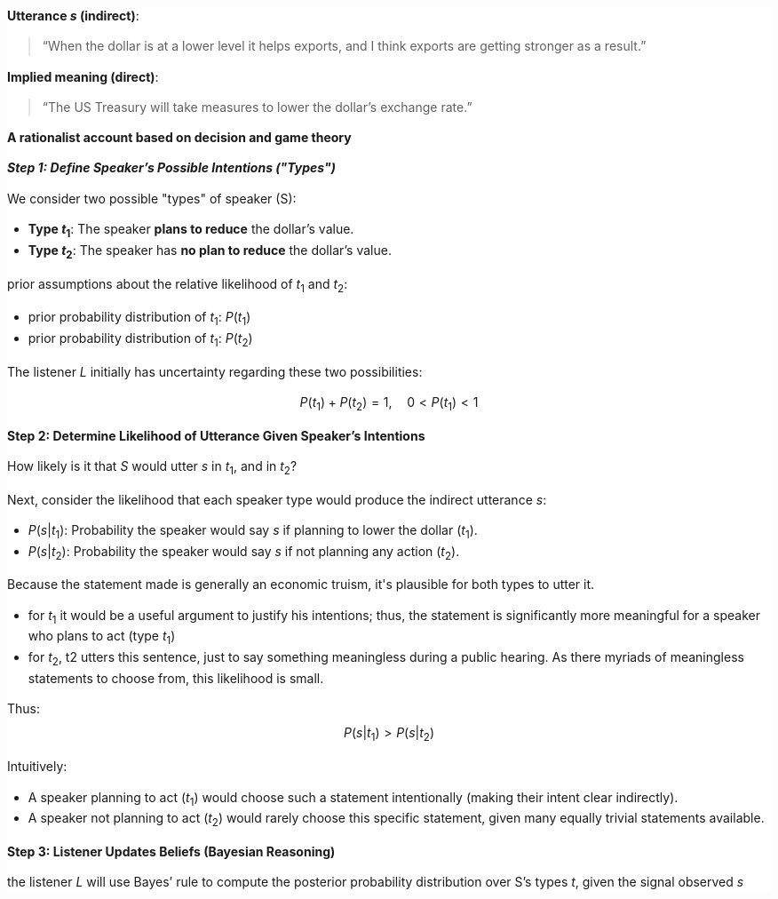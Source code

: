 **Utterance $s$ (indirect)**:

> “When the dollar is at a lower level it helps exports, and I think exports are getting stronger as a result.”

**Implied meaning (direct)**:

> “The US Treasury will take measures to lower the dollar’s exchange rate.”

**A rationalist account based on decision and game theory**

***Step 1: Define Speaker’s Possible Intentions ("Types")***

We consider two possible "types" of speaker (S):

* **Type $t_1$**: The speaker **plans to reduce** the dollar’s value.
* **Type $t_2$**: The speaker has **no plan to reduce** the dollar’s value.

prior assumptions about the relative likelihood of $t_1$ and $t_2$: 
* prior probability distribution of $t_1$: $P(t_1)$ 
* prior probability distribution of $t_1$: $P(t_2)$

The listener $L$ initially has uncertainty regarding these two possibilities:

$$
P(t_1) + P(t_2) = 1,\quad 0 < P(t_1) < 1
$$

**Step 2: Determine Likelihood of Utterance Given Speaker’s Intentions**

How likely is it that $S$ would utter $s$ in $t_1$, and in $t_2$?

Next, consider the likelihood that each speaker type would produce the indirect utterance $s$:

* $P(s|t_1)$: Probability the speaker would say $s$ if planning to lower the dollar ($t_1$).
* $P(s|t_2)$: Probability the speaker would say $s$ if not planning any action ($t_2$).

Because the statement made is generally an economic truism, it's plausible for both types to utter it. 
* for $t_1$ it would be a useful argument to justify his intentions; thus, the statement is significantly more meaningful for a speaker who plans to act (type $t_1$)
* for $t_2$, t2 utters this sentence, just to say something meaningless during a public hearing. As there myriads of meaningless statements to choose from, this likelihood is small.

Thus: 
$$
P(s|t_1) > P(s|t_2)
$$

Intuitively:
* A speaker planning to act ($t_1$) would choose such a statement intentionally (making their intent clear indirectly).
* A speaker not planning to act ($t_2$) would rarely choose this specific statement, given many equally trivial statements available.

**Step 3: Listener Updates Beliefs (Bayesian Reasoning)**

the listener $L$ will use Bayes’ rule to compute the posterior probability distribution over S’s types $t$, given the signal observed $s$
